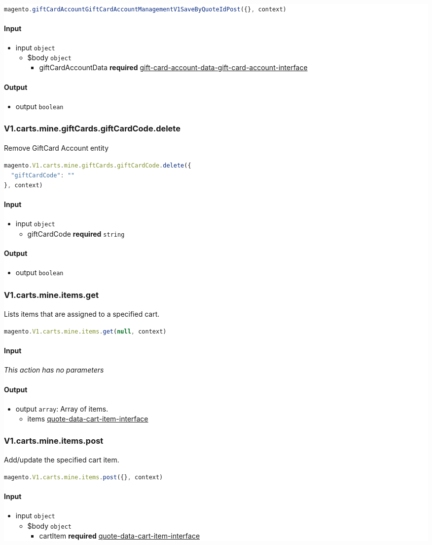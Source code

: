 

```js
magento.giftCardAccountGiftCardAccountManagementV1SaveByQuoteIdPost({}, context)
```

#### Input
* input `object`
  * $body `object`
    * giftCardAccountData **required** [gift-card-account-data-gift-card-account-interface](#gift-card-account-data-gift-card-account-interface)

#### Output
* output `boolean`

### V1.carts.mine.giftCards.giftCardCode.delete
Remove GiftCard Account entity


```js
magento.V1.carts.mine.giftCards.giftCardCode.delete({
  "giftCardCode": ""
}, context)
```

#### Input
* input `object`
  * giftCardCode **required** `string`

#### Output
* output `boolean`

### V1.carts.mine.items.get
Lists items that are assigned to a specified cart.


```js
magento.V1.carts.mine.items.get(null, context)
```

#### Input
*This action has no parameters*

#### Output
* output `array`: Array of items.
  * items [quote-data-cart-item-interface](#quote-data-cart-item-interface)

### V1.carts.mine.items.post
Add/update the specified cart item.


```js
magento.V1.carts.mine.items.post({}, context)
```

#### Input
* input `object`
  * $body `object`
    * cartItem **required** [quote-data-cart-item-interface](#quote-data-cart-item-interface)
